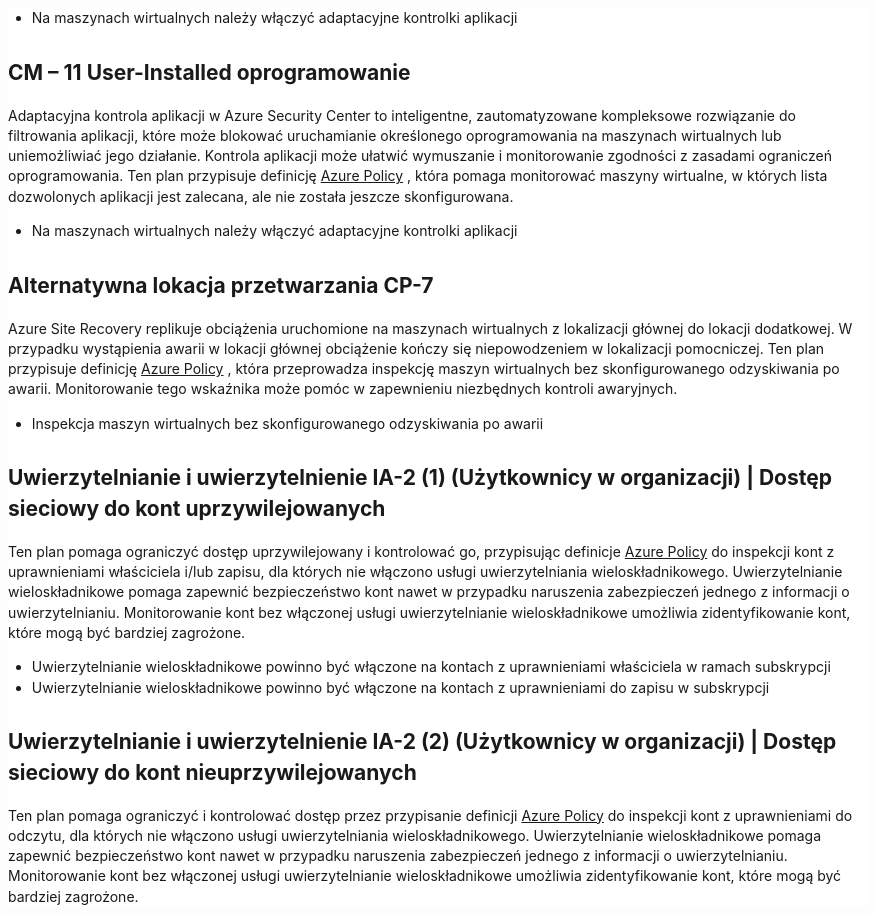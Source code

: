 - Na maszynach wirtualnych należy włączyć adaptacyjne kontrolki aplikacji

## <a name="cm-11-user-installed-software"></a>CM – 11 User-Installed oprogramowanie

Adaptacyjna kontrola aplikacji w Azure Security Center to inteligentne, zautomatyzowane kompleksowe rozwiązanie do filtrowania aplikacji, które może blokować uruchamianie określonego oprogramowania na maszynach wirtualnych lub uniemożliwiać jego działanie. Kontrola aplikacji może ułatwić wymuszanie i monitorowanie zgodności z zasadami ograniczeń oprogramowania. Ten plan przypisuje definicję [Azure Policy](../../../policy/overview.md) , która pomaga monitorować maszyny wirtualne, w których lista dozwolonych aplikacji jest zalecana, ale nie została jeszcze skonfigurowana.

- Na maszynach wirtualnych należy włączyć adaptacyjne kontrolki aplikacji

## <a name="cp-7-alternate-processing-site"></a>Alternatywna lokacja przetwarzania CP-7

Azure Site Recovery replikuje obciążenia uruchomione na maszynach wirtualnych z lokalizacji głównej do lokacji dodatkowej. W przypadku wystąpienia awarii w lokacji głównej obciążenie kończy się niepowodzeniem w lokalizacji pomocniczej. Ten plan przypisuje definicję [Azure Policy](../../../policy/overview.md) , która przeprowadza inspekcję maszyn wirtualnych bez skonfigurowanego odzyskiwania po awarii. Monitorowanie tego wskaźnika może pomóc w zapewnieniu niezbędnych kontroli awaryjnych.

- Inspekcja maszyn wirtualnych bez skonfigurowanego odzyskiwania po awarii

## <a name="ia-2-1-identification-and-authentication-organizational-users--network-access-to-privileged-accounts"></a>Uwierzytelnianie i uwierzytelnienie IA-2 (1) (Użytkownicy w organizacji) | Dostęp sieciowy do kont uprzywilejowanych

Ten plan pomaga ograniczyć dostęp uprzywilejowany i kontrolować go, przypisując definicje [Azure Policy](../../../policy/overview.md) do inspekcji kont z uprawnieniami właściciela i/lub zapisu, dla których nie włączono usługi uwierzytelniania wieloskładnikowego. Uwierzytelnianie wieloskładnikowe pomaga zapewnić bezpieczeństwo kont nawet w przypadku naruszenia zabezpieczeń jednego z informacji o uwierzytelnianiu. Monitorowanie kont bez włączonej usługi uwierzytelnianie wieloskładnikowe umożliwia zidentyfikowanie kont, które mogą być bardziej zagrożone.

- Uwierzytelnianie wieloskładnikowe powinno być włączone na kontach z uprawnieniami właściciela w ramach subskrypcji
- Uwierzytelnianie wieloskładnikowe powinno być włączone na kontach z uprawnieniami do zapisu w subskrypcji

## <a name="ia-2-2-identification-and-authentication-organizational-users--network-access-to-non-privileged-accounts"></a>Uwierzytelnianie i uwierzytelnienie IA-2 (2) (Użytkownicy w organizacji) | Dostęp sieciowy do kont nieuprzywilejowanych

Ten plan pomaga ograniczyć i kontrolować dostęp przez przypisanie definicji [Azure Policy](../../../policy/overview.md) do inspekcji kont z uprawnieniami do odczytu, dla których nie włączono usługi uwierzytelniania wieloskładnikowego. Uwierzytelnianie wieloskładnikowe pomaga zapewnić bezpieczeństwo kont nawet w przypadku naruszenia zabezpieczeń jednego z informacji o uwierzytelnianiu. Monitorowanie kont bez włączonej usługi uwierzytelnianie wieloskładnikowe umożliwia zidentyfikowanie kont, które mogą być bardziej zagrożone.
